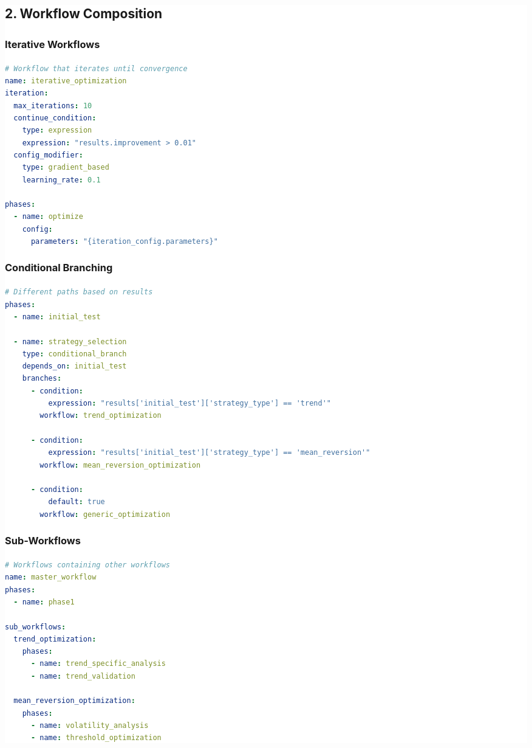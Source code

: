 ## 2. Workflow Composition

### Iterative Workflows
```yaml
# Workflow that iterates until convergence
name: iterative_optimization
iteration:
  max_iterations: 10
  continue_condition:
    type: expression
    expression: "results.improvement > 0.01"
  config_modifier:
    type: gradient_based
    learning_rate: 0.1

phases:
  - name: optimize
    config:
      parameters: "{iteration_config.parameters}"
```

### Conditional Branching
```yaml
# Different paths based on results
phases:
  - name: initial_test
    
  - name: strategy_selection
    type: conditional_branch
    depends_on: initial_test
    branches:
      - condition:
          expression: "results['initial_test']['strategy_type'] == 'trend'"
        workflow: trend_optimization
        
      - condition:
          expression: "results['initial_test']['strategy_type'] == 'mean_reversion'"
        workflow: mean_reversion_optimization
        
      - condition:
          default: true
        workflow: generic_optimization
```

### Sub-Workflows
```yaml
# Workflows containing other workflows
name: master_workflow
phases:
  - name: phase1
    
sub_workflows:
  trend_optimization:
    phases:
      - name: trend_specific_analysis
      - name: trend_validation
      
  mean_reversion_optimization:
    phases:
      - name: volatility_analysis
      - name: threshold_optimization
```
